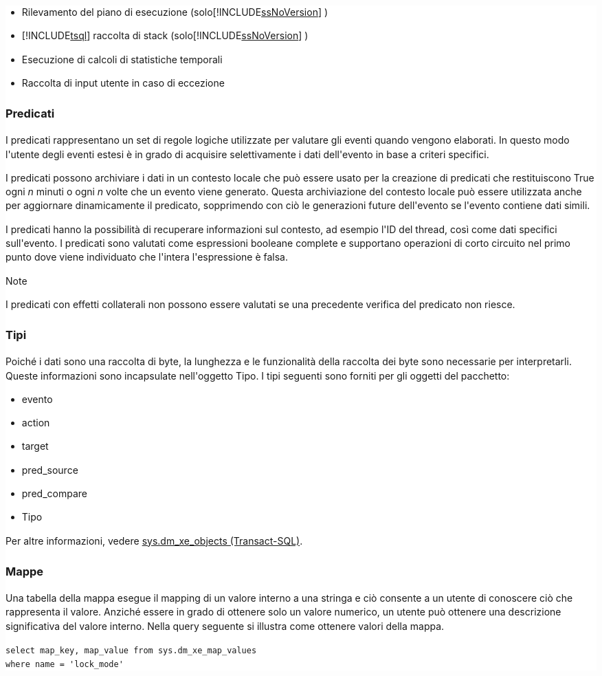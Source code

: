 -   Rilevamento del piano di esecuzione (solo[!INCLUDE[ssNoVersion](../../includes/ssnoversion-md.md)] )  
  
-   [!INCLUDE[tsql](../../includes/tsql-md.md)] raccolta di stack (solo[!INCLUDE[ssNoVersion](../../includes/ssnoversion-md.md)] )  
  
-   Esecuzione di calcoli di statistiche temporali  
  
-   Raccolta di input utente in caso di eccezione  
  
### <a name="predicates"></a>Predicati  
 I predicati rappresentano un set di regole logiche utilizzate per valutare gli eventi quando vengono elaborati. In questo modo l'utente degli eventi estesi è in grado di acquisire selettivamente i dati dell'evento in base a criteri specifici.  
  
 I predicati possono archiviare i dati in un contesto locale che può essere usato per la creazione di predicati che restituiscono True ogni *n* minuti o ogni *n* volte che un evento viene generato. Questa archiviazione del contesto locale può essere utilizzata anche per aggiornare dinamicamente il predicato, sopprimendo con ciò le generazioni future dell'evento se l'evento contiene dati simili.  
  
 I predicati hanno la possibilità di recuperare informazioni sul contesto, ad esempio l'ID del thread, così come dati specifici sull'evento. I predicati sono valutati come espressioni booleane complete e supportano operazioni di corto circuito nel primo punto dove viene individuato che l'intera l'espressione è falsa.  
  
> [!NOTE]  
>  I predicati con effetti collaterali non possono essere valutati se una precedente verifica del predicato non riesce.  
  
### <a name="types"></a>Tipi  
 Poiché i dati sono una raccolta di byte, la lunghezza e le funzionalità della raccolta dei byte sono necessarie per interpretarli. Queste informazioni sono incapsulate nell'oggetto Tipo. I tipi seguenti sono forniti per gli oggetti del pacchetto:  
  
-   evento  
  
-   action  
  
-   target  
  
-   pred_source  
  
-   pred_compare  
  
-   Tipo  
  
 Per altre informazioni, vedere [sys.dm_xe_objects &#40;Transact-SQL&#41;](../../relational-databases/system-dynamic-management-views/sys-dm-xe-objects-transact-sql.md).  
  
### <a name="maps"></a>Mappe  
 Una tabella della mappa esegue il mapping di un valore interno a una stringa e ciò consente a un utente di conoscere ciò che rappresenta il valore. Anziché essere in grado di ottenere solo un valore numerico, un utente può ottenere una descrizione significativa del valore interno. Nella query seguente si illustra come ottenere valori della mappa.  
  
```  
select map_key, map_value from sys.dm_xe_map_values  
where name = 'lock_mode'  
```  
  